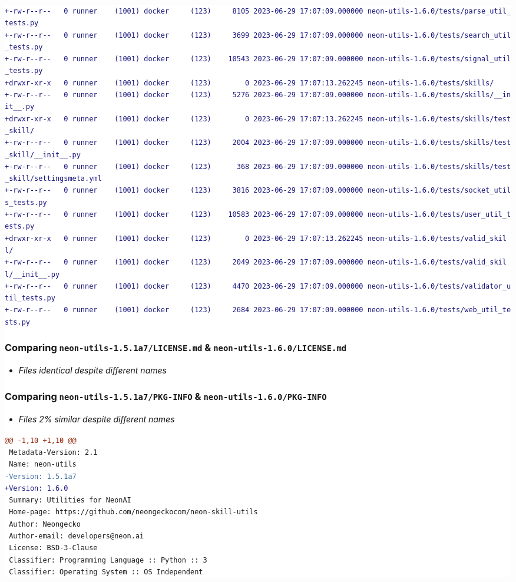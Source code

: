 ```diff
+-rw-r--r--   0 runner    (1001) docker     (123)     8105 2023-06-29 17:07:09.000000 neon-utils-1.6.0/tests/parse_util_tests.py
+-rw-r--r--   0 runner    (1001) docker     (123)     3699 2023-06-29 17:07:09.000000 neon-utils-1.6.0/tests/search_util_tests.py
+-rw-r--r--   0 runner    (1001) docker     (123)    10543 2023-06-29 17:07:09.000000 neon-utils-1.6.0/tests/signal_util_tests.py
+drwxr-xr-x   0 runner    (1001) docker     (123)        0 2023-06-29 17:07:13.262245 neon-utils-1.6.0/tests/skills/
+-rw-r--r--   0 runner    (1001) docker     (123)     5276 2023-06-29 17:07:09.000000 neon-utils-1.6.0/tests/skills/__init__.py
+drwxr-xr-x   0 runner    (1001) docker     (123)        0 2023-06-29 17:07:13.262245 neon-utils-1.6.0/tests/skills/test_skill/
+-rw-r--r--   0 runner    (1001) docker     (123)     2004 2023-06-29 17:07:09.000000 neon-utils-1.6.0/tests/skills/test_skill/__init__.py
+-rw-r--r--   0 runner    (1001) docker     (123)      368 2023-06-29 17:07:09.000000 neon-utils-1.6.0/tests/skills/test_skill/settingsmeta.yml
+-rw-r--r--   0 runner    (1001) docker     (123)     3816 2023-06-29 17:07:09.000000 neon-utils-1.6.0/tests/socket_utils_tests.py
+-rw-r--r--   0 runner    (1001) docker     (123)    10583 2023-06-29 17:07:09.000000 neon-utils-1.6.0/tests/user_util_tests.py
+drwxr-xr-x   0 runner    (1001) docker     (123)        0 2023-06-29 17:07:13.262245 neon-utils-1.6.0/tests/valid_skill/
+-rw-r--r--   0 runner    (1001) docker     (123)     2049 2023-06-29 17:07:09.000000 neon-utils-1.6.0/tests/valid_skill/__init__.py
+-rw-r--r--   0 runner    (1001) docker     (123)     4470 2023-06-29 17:07:09.000000 neon-utils-1.6.0/tests/validator_util_tests.py
+-rw-r--r--   0 runner    (1001) docker     (123)     2684 2023-06-29 17:07:09.000000 neon-utils-1.6.0/tests/web_util_tests.py
```

### Comparing `neon-utils-1.5.1a7/LICENSE.md` & `neon-utils-1.6.0/LICENSE.md`

 * *Files identical despite different names*

### Comparing `neon-utils-1.5.1a7/PKG-INFO` & `neon-utils-1.6.0/PKG-INFO`

 * *Files 2% similar despite different names*

```diff
@@ -1,10 +1,10 @@
 Metadata-Version: 2.1
 Name: neon-utils
-Version: 1.5.1a7
+Version: 1.6.0
 Summary: Utilities for NeonAI
 Home-page: https://github.com/neongeckocom/neon-skill-utils
 Author: Neongecko
 Author-email: developers@neon.ai
 License: BSD-3-Clause
 Classifier: Programming Language :: Python :: 3
 Classifier: Operating System :: OS Independent
```
